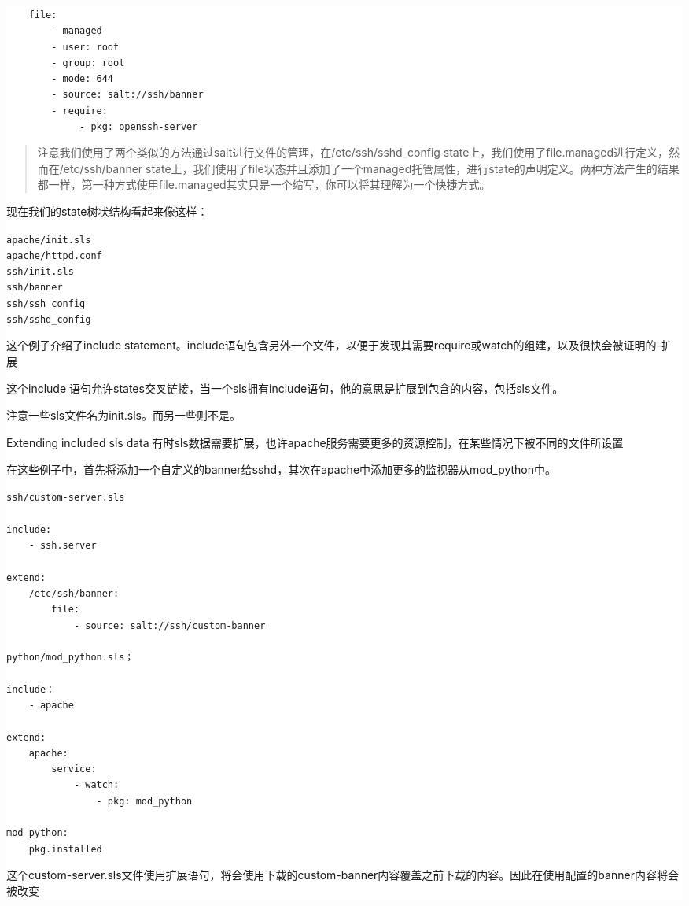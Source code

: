 ```
    file:
        - managed
        - user: root
        - group: root
        - mode: 644
        - source: salt://ssh/banner
        - require:
             - pkg: openssh-server
```
> 注意我们使用了两个类似的方法通过salt进行文件的管理，在/etc/ssh/sshd_config state上，我们使用了file.managed进行定义，然而在/etc/ssh/banner state上，我们使用了file状态并且添加了一个managed托管属性，进行state的声明定义。两种方法产生的结果都一样，第一种方式使用file.managed其实只是一个缩写，你可以将其理解为一个快捷方式。
 

现在我们的state树状结构看起来像这样：
```
apache/init.sls
apache/httpd.conf
ssh/init.sls
ssh/banner
ssh/ssh_config
ssh/sshd_config
```
这个例子介绍了include statement。include语句包含另外一个文件，以便于发现其需要require或watch的组建，以及很快会被证明的-扩展

这个include 语句允许states交叉链接，当一个sls拥有include语句，他的意思是扩展到包含的内容，包括sls文件。

注意一些sls文件名为init.sls。而另一些则不是。

Extending included sls data
有时sls数据需要扩展，也许apache服务需要更多的资源控制，在某些情况下被不同的文件所设置

在这些例子中，首先将添加一个自定义的banner给sshd，其次在apache中添加更多的监视器从mod_python中。
```
ssh/custom-server.sls

include:
    - ssh.server

extend:
    /etc/ssh/banner:
        file:
            - source: salt://ssh/custom-banner

python/mod_python.sls；

include：
    - apache

extend:
    apache:
        service:
            - watch:
                - pkg: mod_python

mod_python:
    pkg.installed
```
这个custom-server.sls文件使用扩展语句，将会使用下载的custom-banner内容覆盖之前下载的内容。因此在使用配置的banner内容将会被改变
